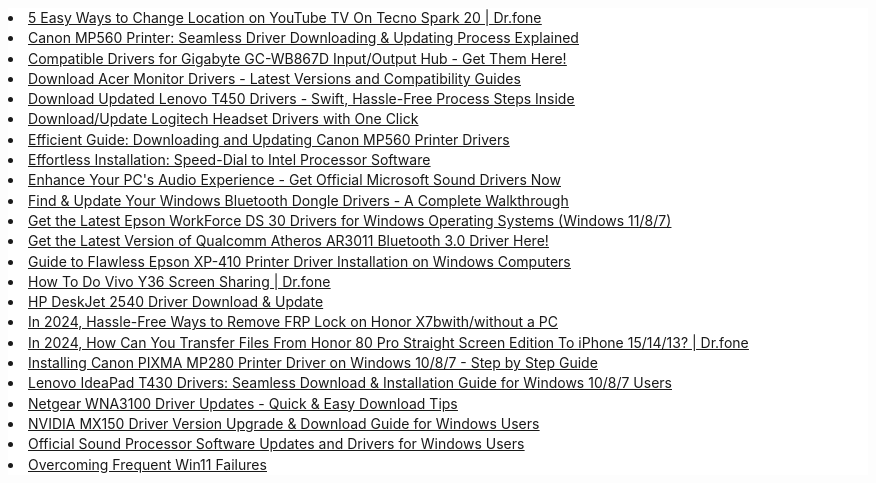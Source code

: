<li><a href="https://location-fake.techidaily.com/5-easy-ways-to-change-location-on-youtube-tv-on-tecno-spark-20-drfone-by-drfone-virtual-android/"><u>5 Easy Ways to Change Location on YouTube TV On Tecno Spark 20 | Dr.fone</u></a></li>
<li><a href="https://win-amazing.techidaily.com/canon-mp560-printer-seamless-driver-downloading-and-updating-process-explained/"><u>Canon MP560 Printer: Seamless Driver Downloading & Updating Process Explained</u></a></li>
<li><a href="https://win-amazing.techidaily.com/1722974692306-compatible-drivers-for-gigabyte-gc-wb867d-inputoutput-hub-get-them-here/"><u>Compatible Drivers for Gigabyte GC-WB867D Input/Output Hub - Get Them Here!</u></a></li>
<li><a href="https://win-amazing.techidaily.com/download-acer-monitor-drivers-latest-versions-and-compatibility-guides/"><u>Download Acer Monitor Drivers - Latest Versions and Compatibility Guides</u></a></li>
<li><a href="https://win-amazing.techidaily.com/1722976317240-download-updated-lenovo-t450-drivers-swift-hassle-free-process-steps-inside/"><u>Download Updated Lenovo T450 Drivers - Swift, Hassle-Free Process Steps Inside</u></a></li>
<li><a href="https://win-amazing.techidaily.com/downloadupdate-logitech-headset-drivers-with-one-click/"><u>Download/Update Logitech Headset Drivers with One Click</u></a></li>
<li><a href="https://win-amazing.techidaily.com/efficient-guide-downloading-and-updating-canon-mp560-printer-drivers/"><u>Efficient Guide: Downloading and Updating Canon MP560 Printer Drivers</u></a></li>
<li><a href="https://win-amazing.techidaily.com/effortless-installation-speed-dial-to-intel-processor-software/"><u>Effortless Installation: Speed-Dial to Intel Processor Software</u></a></li>
<li><a href="https://win-amazing.techidaily.com/enhance-your-pcs-audio-experience-get-official-microsoft-sound-drivers-now/"><u>Enhance Your PC's Audio Experience - Get Official Microsoft Sound Drivers Now</u></a></li>
<li><a href="https://win-amazing.techidaily.com/find-and-update-your-windows-bluetooth-dongle-drivers-a-complete-walkthrough/"><u>Find & Update Your Windows Bluetooth Dongle Drivers - A Complete Walkthrough</u></a></li>
<li><a href="https://win-amazing.techidaily.com/get-the-latest-epson-workforce-ds-30-drivers-for-windows-operating-systems-windows-1187/"><u>Get the Latest Epson WorkForce DS 30 Drivers for Windows Operating Systems (Windows 11/8/7)</u></a></li>
<li><a href="https://win-amazing.techidaily.com/get-the-latest-version-of-qualcomm-atheros-ar3011-bluetooth-30-driver-here/"><u>Get the Latest Version of Qualcomm Atheros AR3011 Bluetooth 3.0 Driver Here!</u></a></li>
<li><a href="https://win-amazing.techidaily.com/guide-to-flawless-epson-xp-410-printer-driver-installation-on-windows-computers/"><u>Guide to Flawless Epson XP-410 Printer Driver Installation on Windows Computers</u></a></li>
<li><a href="https://screen-mirror.techidaily.com/how-to-do-vivo-y36-screen-sharing-drfone-by-drfone-android/"><u>How To Do Vivo Y36 Screen Sharing | Dr.fone</u></a></li>
<li><a href="https://win-amazing.techidaily.com/hp-deskjet-2540-driver-download-and-update/"><u>HP DeskJet 2540 Driver Download & Update</u></a></li>
<li><a href="https://bypass-frp.techidaily.com/in-2024-hassle-free-ways-to-remove-frp-lock-on-honor-x7bwithwithout-a-pc-by-drfone-android/"><u>In 2024, Hassle-Free Ways to Remove FRP Lock on Honor X7bwith/without a PC</u></a></li>
<li><a href="https://android-transfer.techidaily.com/in-2024-how-can-you-transfer-files-from-honor-80-pro-straight-screen-edition-to-iphone-151413-drfone-by-drfone-transfer-from-android-transfer-from-android/"><u>In 2024, How Can You Transfer Files From Honor 80 Pro Straight Screen Edition To iPhone 15/14/13? | Dr.fone</u></a></li>
<li><a href="https://win-amazing.techidaily.com/installing-canon-pixma-mp280-printer-driver-on-windows-1087-step-by-step-guide/"><u>Installing Canon PIXMA MP280 Printer Driver on Windows 10/8/7 - Step by Step Guide</u></a></li>
<li><a href="https://win-amazing.techidaily.com/lenovo-ideapad-t430-drivers-seamless-download-and-installation-guide-for-windows-1087-users/"><u>Lenovo IdeaPad T430 Drivers: Seamless Download & Installation Guide for Windows 10/8/7 Users</u></a></li>
<li><a href="https://win-amazing.techidaily.com/netgear-wna3100-driver-updates-quick-and-easy-download-tips/"><u>Netgear WNA3100 Driver Updates - Quick & Easy Download Tips</u></a></li>
<li><a href="https://win-amazing.techidaily.com/nvidia-mx150-driver-version-upgrade-and-download-guide-for-windows-users/"><u>NVIDIA MX150 Driver Version Upgrade & Download Guide for Windows Users</u></a></li>
<li><a href="https://win-amazing.techidaily.com/official-sound-processor-software-updates-and-drivers-for-windows-users/"><u>Official Sound Processor Software Updates and Drivers for Windows Users</u></a></li>
<li><a href="https://common-error.techidaily.com/overcoming-frequent-win11-failures/"><u>Overcoming Frequent Win11 Failures</u></a></li>